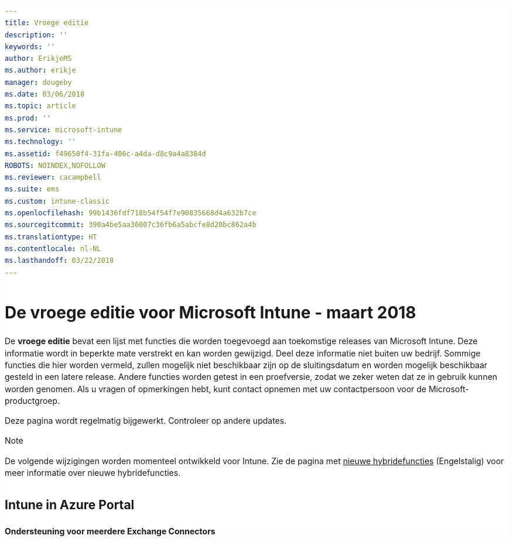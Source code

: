 ```yaml
---
title: Vroege editie
description: ''
keywords: ''
author: ErikjeMS
ms.author: erikje
manager: dougeby
ms.date: 03/06/2018
ms.topic: article
ms.prod: ''
ms.service: microsoft-intune
ms.technology: ''
ms.assetid: f49650f4-31fa-406c-a4da-d8c9a4a8384d
ROBOTS: NOINDEX,NOFOLLOW
ms.reviewer: cacampbell
ms.suite: ems
ms.custom: intune-classic
ms.openlocfilehash: 99b1436fdf718b54f54f7e90835668d4a632b7ce
ms.sourcegitcommit: 390a4be5aa36007c36fb6a5abcfe8d20bc862a4b
ms.translationtype: HT
ms.contentlocale: nl-NL
ms.lasthandoff: 03/22/2018
---
```

# <a name="the-early-edition-for-microsoft-intune---march-2018"></a>De vroege editie voor Microsoft Intune - maart 2018

De **vroege editie** bevat een lijst met functies die worden toegevoegd aan toekomstige releases van Microsoft Intune. Deze informatie wordt in beperkte mate verstrekt en kan worden gewijzigd. Deel deze informatie niet buiten uw bedrijf. Sommige functies die hier worden vermeld, zullen mogelijk niet beschikbaar zijn op de sluitingsdatum en worden mogelijk beschikbaar gesteld in een latere release. Andere functies worden getest in een proefversie, zodat we zeker weten dat ze in gebruik kunnen worden genomen. Als u vragen of opmerkingen hebt, kunt contact opnemen met uw contactpersoon voor de Microsoft-productgroep.

Deze pagina wordt regelmatig bijgewerkt. Controleer op andere updates.

> [!Note]
>De volgende wijzigingen worden momenteel ontwikkeld voor Intune. Zie de pagina met [nieuwe hybridefuncties](/sccm/mdm/understand/whats-new-in-hybrid-mobile-device-management) (Engelstalig) voor meer informatie over nieuwe hybridefuncties.



## <a name="intune-in-the-azure-portal"></a>Intune in Azure Portal



#### <a name="multiple-exchange-connector-support----2070451---"></a>Ondersteuning voor meerdere Exchange Connectors 
